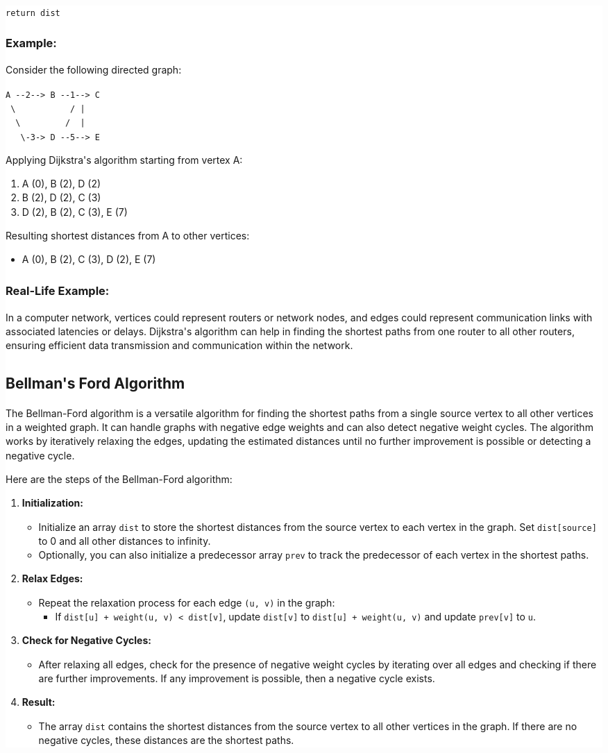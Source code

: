     return dist
</code></pre>
<h3 id="example-1">Example:</h3>
<p>Consider the following directed graph:</p>
<pre><code>A --2--&gt; B --1--&gt; C
 \           / |
  \         /  |
   \-3-&gt; D --5--&gt; E
</code></pre>
<p>Applying Dijkstra&#39;s algorithm starting from vertex A:</p>
<ol>
<li>A (0), B (2), D (2)</li>
<li>B (2), D (2), C (3)</li>
<li>D (2), B (2), C (3), E (7)</li>
</ol>
<p>Resulting shortest distances from A to other vertices:</p>
<ul>
<li>A (0), B (2), C (3), D (2), E (7)</li>
</ul>
<h3 id="real-life-example-1">Real-Life Example:</h3>
<p>In a computer network, vertices could represent routers or network nodes, and edges could represent communication links with associated latencies or delays. Dijkstra&#39;s algorithm can help in finding the shortest paths from one router to all other routers, ensuring efficient data transmission and communication within the network.</p>
<h2 id="bellmans-ford-algorithm">Bellman&#39;s Ford Algorithm</h2>
<p>The Bellman-Ford algorithm is a versatile algorithm for finding the shortest paths from a single source vertex to all other vertices in a weighted graph. It can handle graphs with negative edge weights and can also detect negative weight cycles. The algorithm works by iteratively relaxing the edges, updating the estimated distances until no further improvement is possible or detecting a negative cycle.</p>
<p>Here are the steps of the Bellman-Ford algorithm:</p>
<ol>
<li><p><strong>Initialization:</strong></p>
<ul>
<li>Initialize an array <code>dist</code> to store the shortest distances from the source vertex to each vertex in the graph. Set <code>dist[source]</code> to 0 and all other distances to infinity.</li>
<li>Optionally, you can also initialize a predecessor array <code>prev</code> to track the predecessor of each vertex in the shortest paths.</li>
</ul>
</li>
<li><p><strong>Relax Edges:</strong></p>
<ul>
<li>Repeat the relaxation process for each edge <code>(u, v)</code> in the graph:<ul>
<li>If <code>dist[u] + weight(u, v) &lt; dist[v]</code>, update <code>dist[v]</code> to <code>dist[u] + weight(u, v)</code> and update <code>prev[v]</code> to <code>u</code>.</li>
</ul>
</li>
</ul>
</li>
<li><p><strong>Check for Negative Cycles:</strong></p>
<ul>
<li>After relaxing all edges, check for the presence of negative weight cycles by iterating over all edges and checking if there are further improvements. If any improvement is possible, then a negative cycle exists.</li>
</ul>
</li>
<li><p><strong>Result:</strong></p>
<ul>
<li>The array <code>dist</code> contains the shortest distances from the source vertex to all other vertices in the graph. If there are no negative cycles, these distances are the shortest paths.</li>
</ul>
</li>